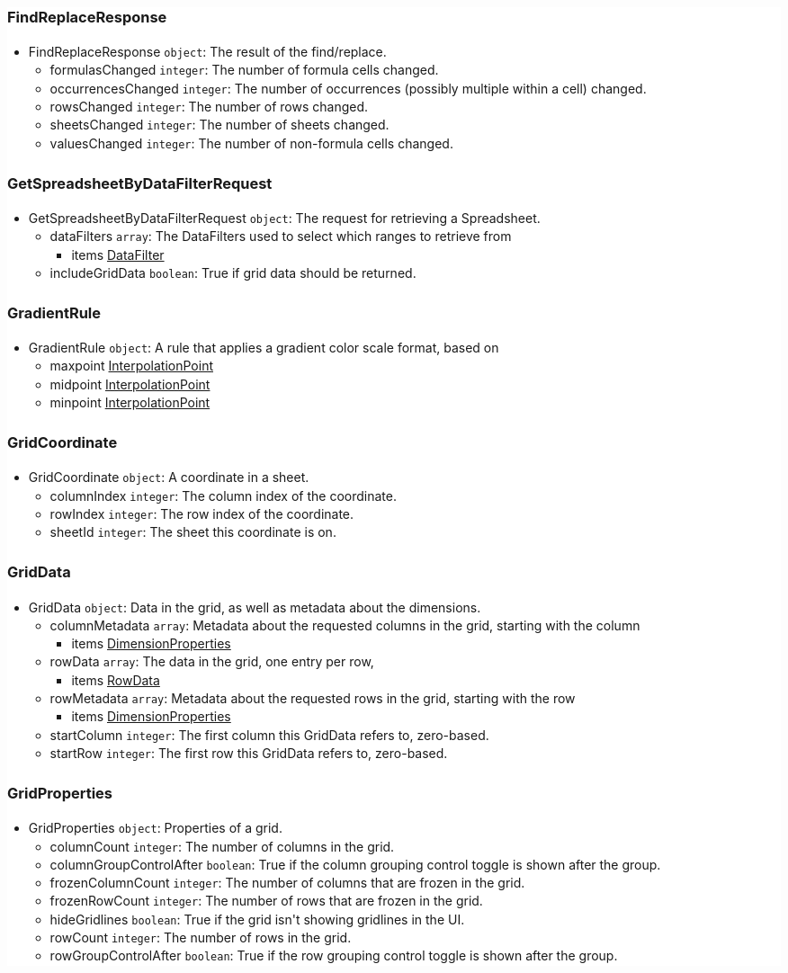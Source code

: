 ### FindReplaceResponse
* FindReplaceResponse `object`: The result of the find/replace.
  * formulasChanged `integer`: The number of formula cells changed.
  * occurrencesChanged `integer`: The number of occurrences (possibly multiple within a cell) changed.
  * rowsChanged `integer`: The number of rows changed.
  * sheetsChanged `integer`: The number of sheets changed.
  * valuesChanged `integer`: The number of non-formula cells changed.

### GetSpreadsheetByDataFilterRequest
* GetSpreadsheetByDataFilterRequest `object`: The request for retrieving a Spreadsheet.
  * dataFilters `array`: The DataFilters used to select which ranges to retrieve from
    * items [DataFilter](#datafilter)
  * includeGridData `boolean`: True if grid data should be returned.

### GradientRule
* GradientRule `object`: A rule that applies a gradient color scale format, based on
  * maxpoint [InterpolationPoint](#interpolationpoint)
  * midpoint [InterpolationPoint](#interpolationpoint)
  * minpoint [InterpolationPoint](#interpolationpoint)

### GridCoordinate
* GridCoordinate `object`: A coordinate in a sheet.
  * columnIndex `integer`: The column index of the coordinate.
  * rowIndex `integer`: The row index of the coordinate.
  * sheetId `integer`: The sheet this coordinate is on.

### GridData
* GridData `object`: Data in the grid, as well as metadata about the dimensions.
  * columnMetadata `array`: Metadata about the requested columns in the grid, starting with the column
    * items [DimensionProperties](#dimensionproperties)
  * rowData `array`: The data in the grid, one entry per row,
    * items [RowData](#rowdata)
  * rowMetadata `array`: Metadata about the requested rows in the grid, starting with the row
    * items [DimensionProperties](#dimensionproperties)
  * startColumn `integer`: The first column this GridData refers to, zero-based.
  * startRow `integer`: The first row this GridData refers to, zero-based.

### GridProperties
* GridProperties `object`: Properties of a grid.
  * columnCount `integer`: The number of columns in the grid.
  * columnGroupControlAfter `boolean`: True if the column grouping control toggle is shown after the group.
  * frozenColumnCount `integer`: The number of columns that are frozen in the grid.
  * frozenRowCount `integer`: The number of rows that are frozen in the grid.
  * hideGridlines `boolean`: True if the grid isn't showing gridlines in the UI.
  * rowCount `integer`: The number of rows in the grid.
  * rowGroupControlAfter `boolean`: True if the row grouping control toggle is shown after the group.
